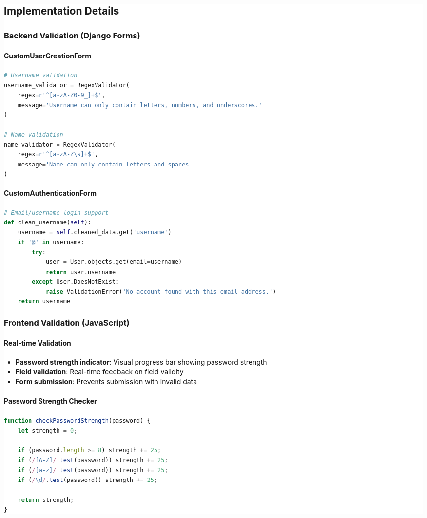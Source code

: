 ## Implementation Details

### Backend Validation (Django Forms)

#### CustomUserCreationForm
```python
# Username validation
username_validator = RegexValidator(
    regex=r'^[a-zA-Z0-9_]+$',
    message='Username can only contain letters, numbers, and underscores.'
)

# Name validation
name_validator = RegexValidator(
    regex=r'^[a-zA-Z\s]+$',
    message='Name can only contain letters and spaces.'
)
```

#### CustomAuthenticationForm
```python
# Email/username login support
def clean_username(self):
    username = self.cleaned_data.get('username')
    if '@' in username:
        try:
            user = User.objects.get(email=username)
            return user.username
        except User.DoesNotExist:
            raise ValidationError('No account found with this email address.')
    return username
```

### Frontend Validation (JavaScript)

#### Real-time Validation
- **Password strength indicator**: Visual progress bar showing password strength
- **Field validation**: Real-time feedback on field validity
- **Form submission**: Prevents submission with invalid data

#### Password Strength Checker
```javascript
function checkPasswordStrength(password) {
    let strength = 0;
    
    if (password.length >= 8) strength += 25;
    if (/[A-Z]/.test(password)) strength += 25;
    if (/[a-z]/.test(password)) strength += 25;
    if (/\d/.test(password)) strength += 25;
    
    return strength;
}
```
